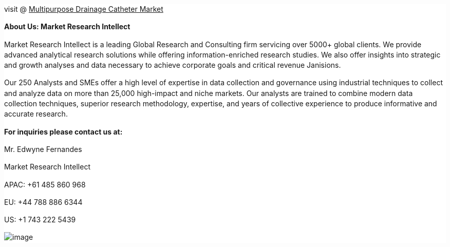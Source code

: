 visit&nbsp;@</strong>&nbsp;</span><span class="font-[700]"><a href="https://www.marketresearchintellect.com/product/global-multipurpose-drainage-catheter-market-size-forecast/?utm_source=Linkedin&utm_medium=808" target="_blank" data-tracking-control-name="article-ssr-frontend-pulse_little-text-block" data-tracking-will-navigate="" data-test-link="">Multipurpose Drainage Catheter Market</a></span></p><p><strong><span class="font-[700]">About Us: Market Research Intellect</span></strong></p><p><span class="">Market Research Intellect is a leading Global Research and Consulting firm servicing over 5000+ global clients. We provide advanced analytical research solutions while offering information-enriched research studies.&nbsp;</span>We also offer insights into strategic and growth analyses and data necessary to achieve corporate goals and critical revenue Janisions.</p><p><span class="">Our 250 Analysts and SMEs offer a high level of expertise in data collection and governance using industrial techniques to collect and analyze data on more than 25,000 high-impact and niche markets. Our analysts are trained to combine modern data collection techniques, superior research methodology, expertise, and years of collective experience to produce informative and accurate research.</span></p><p><strong>For inquiries please contact us at:</strong></p><p>Mr. Edwyne Fernandes</p><p>Market Research Intellect</p><p>APAC: +61 485 860 968</p><p>EU: +44 788 886 6344</p><p>US: +1 743 222 5439</p>
![image](https://github.com/user-attachments/assets/d21328db-14e3-49d9-9d4f-db9f40e8959c)

